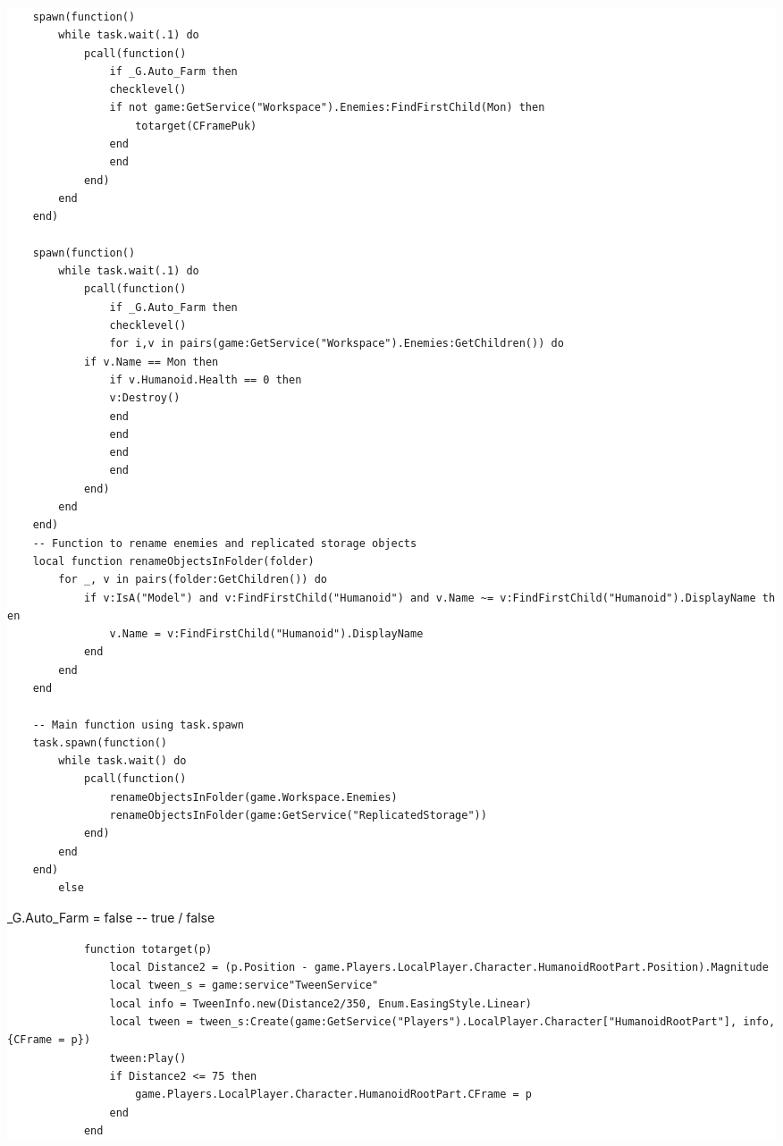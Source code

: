 		spawn(function()
			while task.wait(.1) do
				pcall(function()
					if _G.Auto_Farm then
					checklevel()
					if not game:GetService("Workspace").Enemies:FindFirstChild(Mon) then
						totarget(CFramePuk)
					end
					end
				end)
			end
		end)
		
		spawn(function()
			while task.wait(.1) do
				pcall(function()
					if _G.Auto_Farm then
					checklevel()
					for i,v in pairs(game:GetService("Workspace").Enemies:GetChildren()) do
				if v.Name == Mon then
					if v.Humanoid.Health == 0 then
					v:Destroy()
					end
					end
					end
					end
				end)
			end
		end)
		-- Function to rename enemies and replicated storage objects
		local function renameObjectsInFolder(folder)
			for _, v in pairs(folder:GetChildren()) do
				if v:IsA("Model") and v:FindFirstChild("Humanoid") and v.Name ~= v:FindFirstChild("Humanoid").DisplayName then
					v.Name = v:FindFirstChild("Humanoid").DisplayName
				end
			end
		end
		
		-- Main function using task.spawn
		task.spawn(function()
			while task.wait() do
				pcall(function()
					renameObjectsInFolder(game.Workspace.Enemies)
					renameObjectsInFolder(game:GetService("ReplicatedStorage"))
				end)
			end
		end)
			else
_G.Auto_Farm = false -- true / false

				function totarget(p)
					local Distance2 = (p.Position - game.Players.LocalPlayer.Character.HumanoidRootPart.Position).Magnitude
					local tween_s = game:service"TweenService"
					local info = TweenInfo.new(Distance2/350, Enum.EasingStyle.Linear)
					local tween = tween_s:Create(game:GetService("Players").LocalPlayer.Character["HumanoidRootPart"], info, {CFrame = p})
					tween:Play()
					if Distance2 <= 75 then
						game.Players.LocalPlayer.Character.HumanoidRootPart.CFrame = p
					end
				end
				